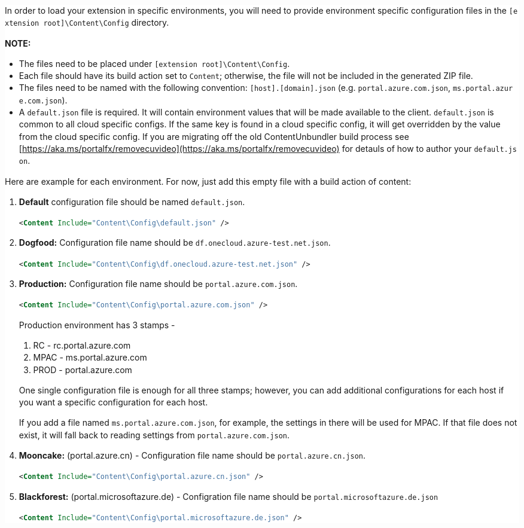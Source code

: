 In order to load your extension in specific environments, you will need to provide environment specific configuration files in the `[extension root]\Content\Config` directory.

**NOTE:**
- The files need to be placed under `[extension root]\Content\Config`.
- Each file should have its build action set to `Content`; otherwise, the file will not be included in the generated ZIP file.
- The files need to be named with the following convention: `[host].[domain].json` (e.g. `portal.azure.com.json`, `ms.portal.azure.com.json`).
- A `default.json` file is required. It will contain environment values that will be made available to the client.  `default.json` is common to all cloud specific configs.  If the same key is found in a cloud specific config, it will get overridden by the value from the cloud specific config.  If you are migrating off the old ContentUnbundler build process see [https://aka.ms/portalfx/removecuvideo](https://aka.ms/portalfx/removecuvideo) for detauls of how to author your `default.json`.

Here are example for each environment. For now, just add this empty file with a build action of content:
1. **Default** configuration file should be named `default.json`.

    ```xml
    <Content Include="Content\Config\default.json" />
    ```

1. **Dogfood:** Configuration file name should be `df.onecloud.azure-test.net.json`.

    ```xml
    <Content Include="Content\Config\df.onecloud.azure-test.net.json" />
    ```

1. **Production:** Configuration file name should be `portal.azure.com.json`.

    ```xml
    <Content Include="Content\Config\portal.azure.com.json" />
    ```

	Production environment has 3 stamps -

    1. RC - rc.portal.azure.com
    1. MPAC - ms.portal.azure.com
    1. PROD - portal.azure.com

	One single configuration file is enough for all three stamps; however, you can add additional configurations for each host if you want a specific configuration for each host.

    If you add a file named `ms.portal.azure.com.json`, for example, the settings in there will be used for MPAC. If that file does not exist, it will fall back to reading settings from `portal.azure.com.json`.

1. **Mooncake:** (portal.azure.cn) - Configuration file name should be `portal.azure.cn.json`.

    ```xml
    <Content Include="Content\Config\portal.azure.cn.json" />
    ```

1. **Blackforest:** (portal.microsoftazure.de) - Configration file name should be `portal.microsoftazure.de.json`

    ```xml
    <Content Include="Content\Config\portal.microsoftazure.de.json" />
    ```
